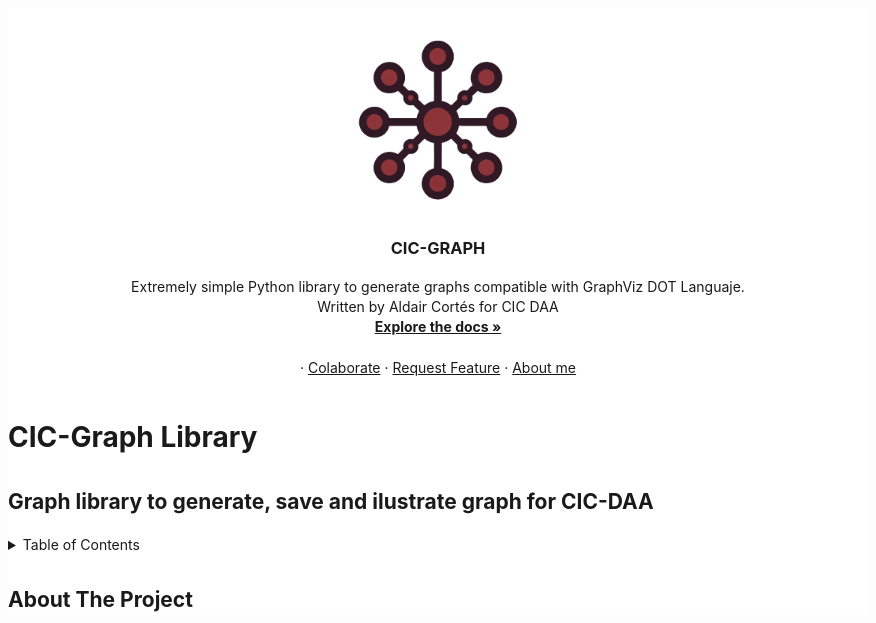 
<br />
<div align="center">
  <a href="https://github.com/othneildrew/Best-README-Template">
    <img src="assets/cic-graph-logo-nobg-mini.png" alt="Logo" width="180" height="180">
  </a>

  <h3 align="center">CIC-GRAPH</h3>

  <p align="center">
    Extremely simple Python library to generate graphs compatible with GraphViz DOT Languaje.
    <br />
    Written by Aldair Cortés for CIC DAA
    <br />
    <a href="https://github.com/othneildrew/Best-README-Template"><strong>Explore the docs »</strong></a>
    <br />
    <br />    
    ·
    <a href="https://github.com/othneildrew/Best-README-Template/issues">Colaborate</a>
    ·
    <a href="https://github.com/othneildrew/Best-README-Template/issues">Request Feature</a>    ·
    <a href="https://github.com/othneildrew/Best-README-Template">About me</a>

  </p>
</div>


# CIC-Graph Library
## Graph library to generate, save and ilustrate graph for CIC-DAA


<details><summary>Table of Contents</summary></details>



## About The Project

